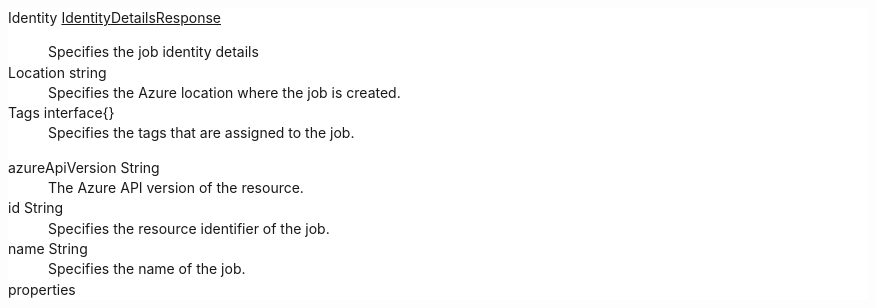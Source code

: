 <a data-swiftype-name="resource-property" data-swiftype-type="text" href="#identity_go" style="color: inherit; text-decoration: inherit;">Identity</a>
</span>
        <span class="property-indicator"></span>
        <span class="property-type"><a href="#identitydetailsresponse">Identity<wbr>Details<wbr>Response</a></span>
    </dt>
    <dd>Specifies the job identity details</dd><dt class="property-"
            title="">
        <span id="location_go">
<a data-swiftype-name="resource-property" data-swiftype-type="text" href="#location_go" style="color: inherit; text-decoration: inherit;">Location</a>
</span>
        <span class="property-indicator"></span>
        <span class="property-type">string</span>
    </dt>
    <dd>Specifies the Azure location where the job is created.</dd><dt class="property-"
            title="">
        <span id="tags_go">
<a data-swiftype-name="resource-property" data-swiftype-type="text" href="#tags_go" style="color: inherit; text-decoration: inherit;">Tags</a>
</span>
        <span class="property-indicator"></span>
        <span class="property-type">interface{}</span>
    </dt>
    <dd>Specifies the tags that are assigned to the job.</dd></dl>
</pulumi-choosable>
</div>

<div>
<pulumi-choosable type="language" values="java">
<dl class="resources-properties"><dt class="property-"
            title="">
        <span id="azureapiversion_java">
<a data-swiftype-name="resource-property" data-swiftype-type="text" href="#azureapiversion_java" style="color: inherit; text-decoration: inherit;">azure<wbr>Api<wbr>Version</a>
</span>
        <span class="property-indicator"></span>
        <span class="property-type">String</span>
    </dt>
    <dd>The Azure API version of the resource.</dd><dt class="property-"
            title="">
        <span id="id_java">
<a data-swiftype-name="resource-property" data-swiftype-type="text" href="#id_java" style="color: inherit; text-decoration: inherit;">id</a>
</span>
        <span class="property-indicator"></span>
        <span class="property-type">String</span>
    </dt>
    <dd>Specifies the resource identifier of the job.</dd><dt class="property-"
            title="">
        <span id="name_java">
<a data-swiftype-name="resource-property" data-swiftype-type="text" href="#name_java" style="color: inherit; text-decoration: inherit;">name</a>
</span>
        <span class="property-indicator"></span>
        <span class="property-type">String</span>
    </dt>
    <dd>Specifies the name of the job.</dd><dt class="property-"
            title="">
        <span id="properties_java">
<a data-swiftype-name="resource-property" data-swiftype-type="text" href="#properties_java" style="color: inherit; text-decoration: inherit;">properties</a>
</span>